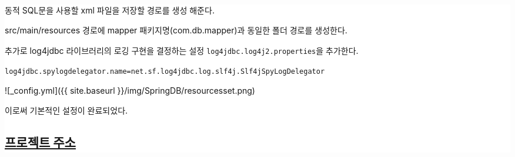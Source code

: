 동적 SQL문을 사용할 xml 파일을 저장할 경로를 생성 해준다.

src/main/resources 경로에 mapper 패키지명(com.db.mapper)과 동일한 폴더 경로를 생성한다.

추가로 log4jdbc 라이브러리의 로깅 구현을 결정하는 설정 `log4jdbc.log4j2.properties`을  추가한다.

```xml
log4jdbc.spylogdelegator.name=net.sf.log4jdbc.log.slf4j.Slf4jSpyLogDelegator
```

![_config.yml]({{ site.baseurl }}/img/SpringDB/resourcesset.png)

이로써 기본적인 설정이 완료되었다.


## [프로젝트 주소](https://github.com/GreenteaPIE/TeamProjectDBSpringVer)
